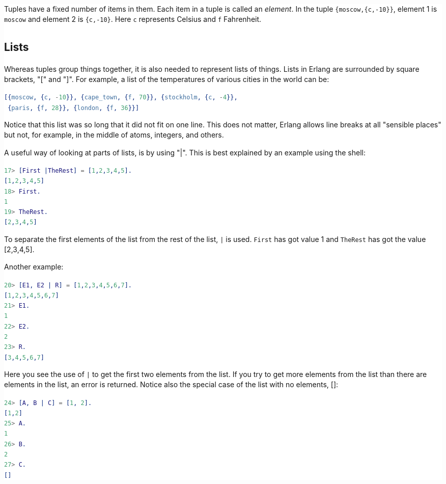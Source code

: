 Tuples have a fixed number of items in them. Each item in a tuple is called an
_element_. In the tuple `{moscow,{c,-10}}`, element 1 is `moscow` and element 2
is `{c,-10}`. Here `c` represents Celsius and `f` Fahrenheit.

## Lists

Whereas tuples group things together, it is also needed to represent lists of
things. Lists in Erlang are surrounded by square brackets, "\[" and "]". For
example, a list of the temperatures of various cities in the world can be:

```erlang
[{moscow, {c, -10}}, {cape_town, {f, 70}}, {stockholm, {c, -4}},
 {paris, {f, 28}}, {london, {f, 36}}]
```

Notice that this list was so long that it did not fit on one line. This does not
matter, Erlang allows line breaks at all "sensible places" but not, for example,
in the middle of atoms, integers, and others.

A useful way of looking at parts of lists, is by using "|". This is best
explained by an example using the shell:

```erlang
17> [First |TheRest] = [1,2,3,4,5].
[1,2,3,4,5]
18> First.
1
19> TheRest.
[2,3,4,5]
```

To separate the first elements of the list from the rest of the list, `|` is
used. `First` has got value 1 and `TheRest` has got the value \[2,3,4,5].

Another example:

```erlang
20> [E1, E2 | R] = [1,2,3,4,5,6,7].
[1,2,3,4,5,6,7]
21> E1.
1
22> E2.
2
23> R.
[3,4,5,6,7]
```

Here you see the use of `|` to get the first two elements from the list. If you
try to get more elements from the list than there are elements in the list, an
error is returned. Notice also the special case of the list with no elements,
[]:

```erlang
24> [A, B | C] = [1, 2].
[1,2]
25> A.
1
26> B.
2
27> C.
[]
```
